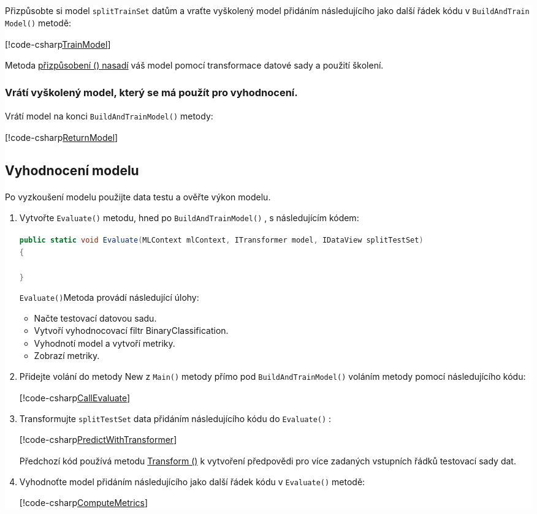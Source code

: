 Přizpůsobte si model `splitTrainSet` datům a vraťte vyškolený model přidáním následujícího jako další řádek kódu v `BuildAndTrainModel()` metodě:

[!code-csharp[TrainModel](./snippets/sentiment-analysis/csharp/Program.cs#TrainModel "Train the model")]

Metoda [přizpůsobení () nasadí](xref:Microsoft.ML.Trainers.MatrixFactorizationTrainer.Fit%28Microsoft.ML.IDataView,Microsoft.ML.IDataView%29) váš model pomocí transformace datové sady a použití školení.

### <a name="return-the-model-trained-to-use-for-evaluation"></a>Vrátí vyškolený model, který se má použít pro vyhodnocení.

 Vrátí model na konci `BuildAndTrainModel()` metody:

[!code-csharp[ReturnModel](./snippets/sentiment-analysis/csharp/Program.cs#ReturnModel "Return the model")]

## <a name="evaluate-the-model"></a>Vyhodnocení modelu

Po vyzkoušení modelu použijte data testu a ověřte výkon modelu.

1. Vytvořte `Evaluate()` metodu, hned po `BuildAndTrainModel()` , s následujícím kódem:

    ```csharp
    public static void Evaluate(MLContext mlContext, ITransformer model, IDataView splitTestSet)
    {

    }
    ```

    `Evaluate()`Metoda provádí následující úlohy:

    - Načte testovací datovou sadu.
    - Vytvoří vyhodnocovací filtr BinaryClassification.
    - Vyhodnotí model a vytvoří metriky.
    - Zobrazí metriky.

2. Přidejte volání do metody New z `Main()` metody přímo pod `BuildAndTrainModel()` voláním metody pomocí následujícího kódu:

    [!code-csharp[CallEvaluate](./snippets/sentiment-analysis/csharp/Program.cs#CallEvaluate "Call the Evaluate method")]

3. Transformujte `splitTestSet` data přidáním následujícího kódu do `Evaluate()` :

    [!code-csharp[PredictWithTransformer](./snippets/sentiment-analysis/csharp/Program.cs#TransformData "Predict using the Transformer")]

    Předchozí kód používá metodu [Transform ()](xref:Microsoft.ML.ITransformer.Transform%2A) k vytvoření předpovědi pro více zadaných vstupních řádků testovací sady dat.

4. Vyhodnoťte model přidáním následujícího jako další řádek kódu v `Evaluate()` metodě:

    [!code-csharp[ComputeMetrics](./snippets/sentiment-analysis/csharp/Program.cs#Evaluate "Compute Metrics")]
